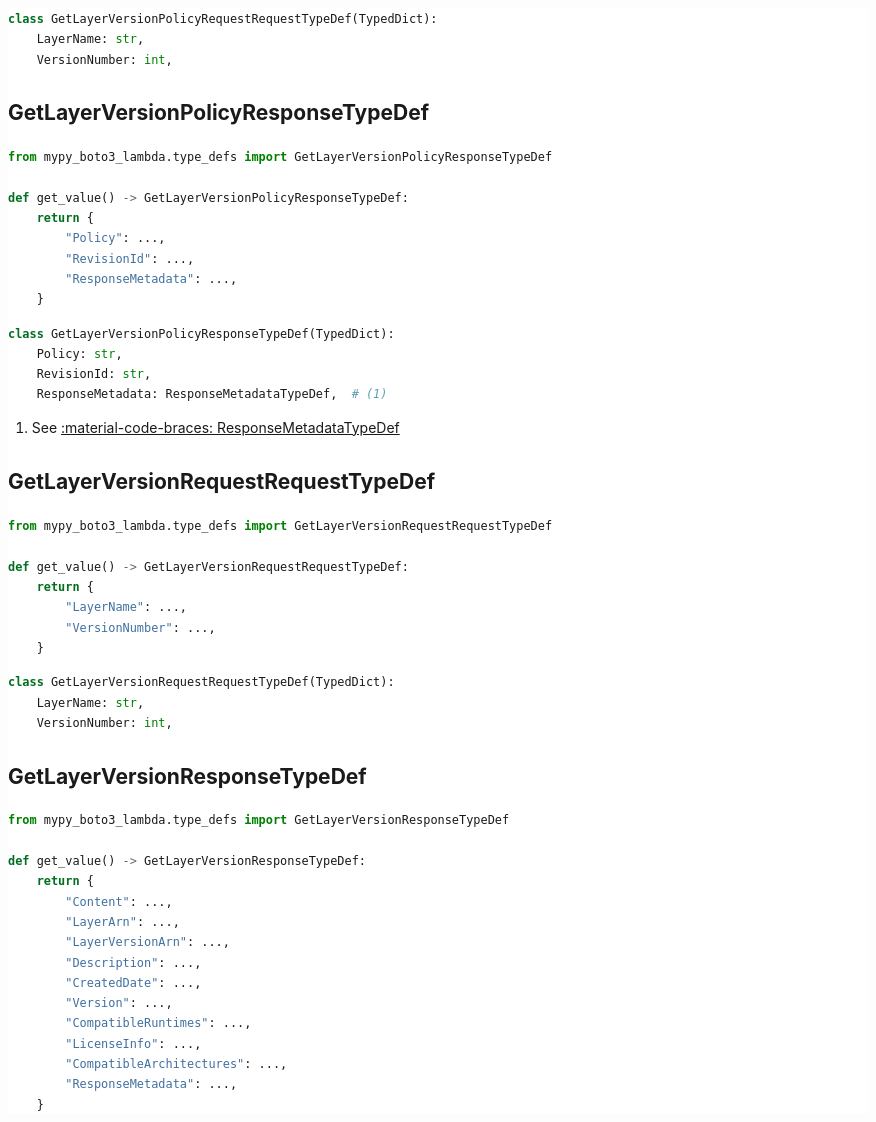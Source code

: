```python title="Definition"
class GetLayerVersionPolicyRequestRequestTypeDef(TypedDict):
    LayerName: str,
    VersionNumber: int,
```

## GetLayerVersionPolicyResponseTypeDef

```python title="Usage Example"
from mypy_boto3_lambda.type_defs import GetLayerVersionPolicyResponseTypeDef

def get_value() -> GetLayerVersionPolicyResponseTypeDef:
    return {
        "Policy": ...,
        "RevisionId": ...,
        "ResponseMetadata": ...,
    }
```

```python title="Definition"
class GetLayerVersionPolicyResponseTypeDef(TypedDict):
    Policy: str,
    RevisionId: str,
    ResponseMetadata: ResponseMetadataTypeDef,  # (1)
```

1. See [:material-code-braces: ResponseMetadataTypeDef](./type_defs.md#responsemetadatatypedef) 
## GetLayerVersionRequestRequestTypeDef

```python title="Usage Example"
from mypy_boto3_lambda.type_defs import GetLayerVersionRequestRequestTypeDef

def get_value() -> GetLayerVersionRequestRequestTypeDef:
    return {
        "LayerName": ...,
        "VersionNumber": ...,
    }
```

```python title="Definition"
class GetLayerVersionRequestRequestTypeDef(TypedDict):
    LayerName: str,
    VersionNumber: int,
```

## GetLayerVersionResponseTypeDef

```python title="Usage Example"
from mypy_boto3_lambda.type_defs import GetLayerVersionResponseTypeDef

def get_value() -> GetLayerVersionResponseTypeDef:
    return {
        "Content": ...,
        "LayerArn": ...,
        "LayerVersionArn": ...,
        "Description": ...,
        "CreatedDate": ...,
        "Version": ...,
        "CompatibleRuntimes": ...,
        "LicenseInfo": ...,
        "CompatibleArchitectures": ...,
        "ResponseMetadata": ...,
    }
```
